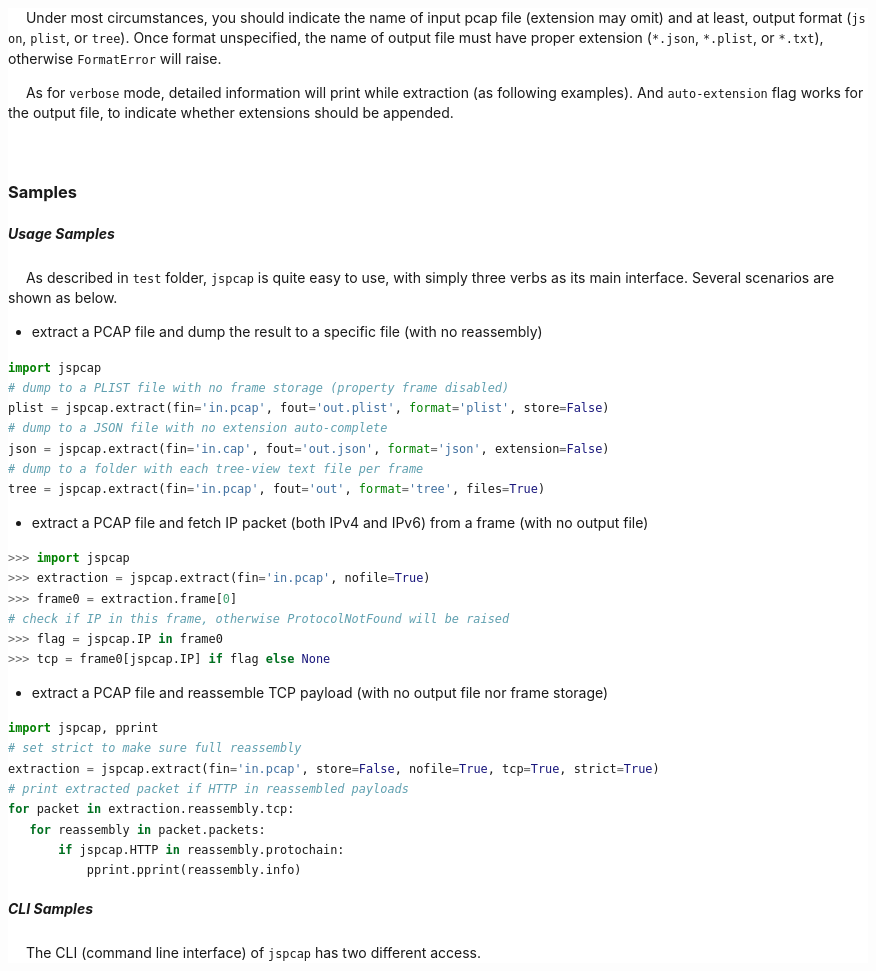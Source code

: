 &emsp; Under most circumstances, you should indicate the name of input pcap file (extension may omit) and at least, output format (`json`, `plist`, or `tree`). Once format unspecified, the name of output file must have proper extension (`*.json`, `*.plist`, or `*.txt`), otherwise `FormatError` will raise.

&emsp; As for `verbose` mode, detailed information will print while extraction (as following examples). And `auto-extension` flag works for the output file, to indicate whether extensions should be appended.

&nbsp;

### Samples

##### Usage Samples

&emsp; As described in `test` folder, `jspcap` is quite easy to use, with simply three verbs as its main interface. Several scenarios are shown as below.

 - extract a PCAP file and dump the result to a specific file (with no reassembly)

 ```python
 import jspcap
 # dump to a PLIST file with no frame storage (property frame disabled)
 plist = jspcap.extract(fin='in.pcap', fout='out.plist', format='plist', store=False)
 # dump to a JSON file with no extension auto-complete
 json = jspcap.extract(fin='in.cap', fout='out.json', format='json', extension=False)
 # dump to a folder with each tree-view text file per frame
 tree = jspcap.extract(fin='in.pcap', fout='out', format='tree', files=True)
 ```

 - extract a PCAP file and fetch IP packet (both IPv4 and IPv6) from a frame (with no output file)
 ```python
 >>> import jspcap
 >>> extraction = jspcap.extract(fin='in.pcap', nofile=True)
 >>> frame0 = extraction.frame[0]
 # check if IP in this frame, otherwise ProtocolNotFound will be raised
 >>> flag = jspcap.IP in frame0
 >>> tcp = frame0[jspcap.IP] if flag else None
 ```

 - extract a PCAP file and reassemble TCP payload (with no output file nor frame storage)
 ```python
 import jspcap, pprint
 # set strict to make sure full reassembly
 extraction = jspcap.extract(fin='in.pcap', store=False, nofile=True, tcp=True, strict=True)
 # print extracted packet if HTTP in reassembled payloads
 for packet in extraction.reassembly.tcp:
    for reassembly in packet.packets:
        if jspcap.HTTP in reassembly.protochain:
            pprint.pprint(reassembly.info)
 ```

##### CLI Samples

&emsp; The CLI (command line interface) of `jspcap` has two different access.
